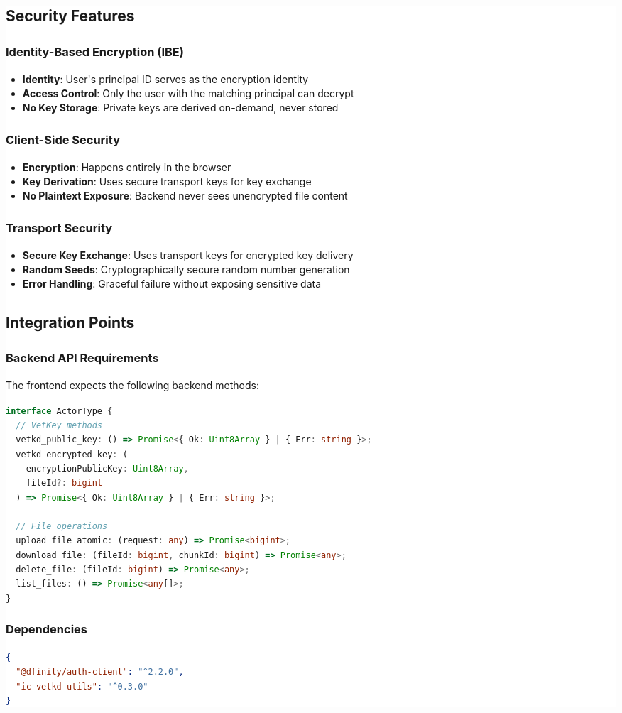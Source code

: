 ## Security Features

### Identity-Based Encryption (IBE)

- **Identity**: User's principal ID serves as the encryption identity
- **Access Control**: Only the user with the matching principal can decrypt
- **No Key Storage**: Private keys are derived on-demand, never stored

### Client-Side Security

- **Encryption**: Happens entirely in the browser
- **Key Derivation**: Uses secure transport keys for key exchange
- **No Plaintext Exposure**: Backend never sees unencrypted file content

### Transport Security

- **Secure Key Exchange**: Uses transport keys for encrypted key delivery
- **Random Seeds**: Cryptographically secure random number generation
- **Error Handling**: Graceful failure without exposing sensitive data

## Integration Points

### Backend API Requirements

The frontend expects the following backend methods:

```typescript
interface ActorType {
  // VetKey methods
  vetkd_public_key: () => Promise<{ Ok: Uint8Array } | { Err: string }>;
  vetkd_encrypted_key: (
    encryptionPublicKey: Uint8Array,
    fileId?: bigint
  ) => Promise<{ Ok: Uint8Array } | { Err: string }>;

  // File operations
  upload_file_atomic: (request: any) => Promise<bigint>;
  download_file: (fileId: bigint, chunkId: bigint) => Promise<any>;
  delete_file: (fileId: bigint) => Promise<any>;
  list_files: () => Promise<any[]>;
}
```

### Dependencies

```json
{
  "@dfinity/auth-client": "^2.2.0",
  "ic-vetkd-utils": "^0.3.0"
}
```
